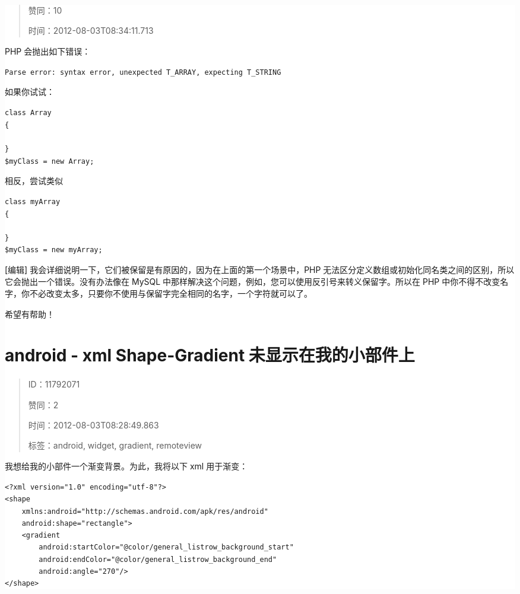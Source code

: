 > 赞同：10
> 
> 时间：2012-08-03T08:34:11.713

PHP 会抛出如下错误：

```
Parse error: syntax error, unexpected T_ARRAY, expecting T_STRING 
```

如果你试试：

```
class Array
{

}
$myClass = new Array; 
```

相反，尝试类似

```
class myArray
{

}
$myClass = new myArray; 
```

[编辑] 我会详细说明一下，它们被保留是有原因的，因为在上面的第一个场景中，PHP 无法区分定义数组或初始化同名类之间的区别，所以它会抛出一个错误。没有办法像在 MySQL 中那样解决这个问题，例如，您可以使用反引号来转义保留字。所以在 PHP 中你不得不改变名字，你不必改变太多，只要你不使用与保留字完全相同的名字，一个字符就可以了。

希望有帮助！

# android - xml Shape-Gradient 未显示在我的小部件上

> ID：11792071
> 
> 赞同：2
> 
> 时间：2012-08-03T08:28:49.863
> 
> 标签：android, widget, gradient, remoteview

我想给我的小部件一个渐变背景。为此，我将以下 xml 用于渐变：

```
<?xml version="1.0" encoding="utf-8"?>
<shape 
    xmlns:android="http://schemas.android.com/apk/res/android" 
    android:shape="rectangle">
    <gradient 
        android:startColor="@color/general_listrow_background_start"
        android:endColor="@color/general_listrow_background_end"
        android:angle="270"/>    
</shape> 
```
